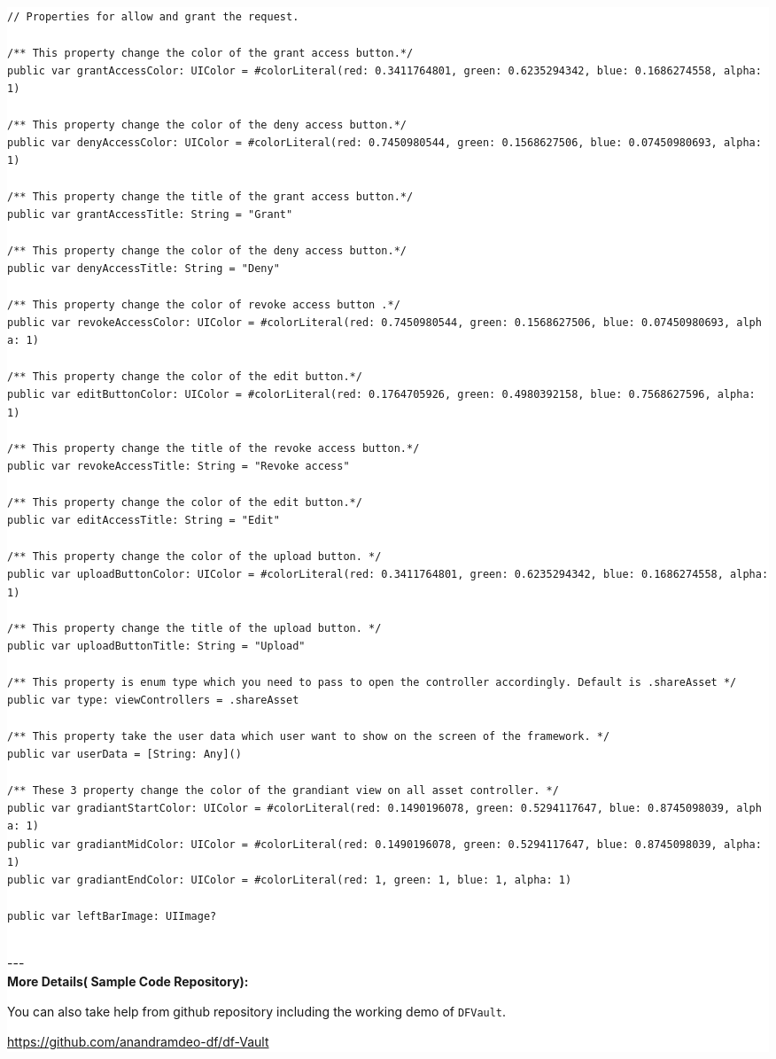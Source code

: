    // Properties for allow and grant the request.
    
    /** This property change the color of the grant access button.*/
    public var grantAccessColor: UIColor = #colorLiteral(red: 0.3411764801, green: 0.6235294342, blue: 0.1686274558, alpha: 1)
    
    /** This property change the color of the deny access button.*/
    public var denyAccessColor: UIColor = #colorLiteral(red: 0.7450980544, green: 0.1568627506, blue: 0.07450980693, alpha: 1)
    
    /** This property change the title of the grant access button.*/
    public var grantAccessTitle: String = "Grant"
    
    /** This property change the color of the deny access button.*/
    public var denyAccessTitle: String = "Deny"
    
    /** This property change the color of revoke access button .*/
    public var revokeAccessColor: UIColor = #colorLiteral(red: 0.7450980544, green: 0.1568627506, blue: 0.07450980693, alpha: 1)
    
    /** This property change the color of the edit button.*/
    public var editButtonColor: UIColor = #colorLiteral(red: 0.1764705926, green: 0.4980392158, blue: 0.7568627596, alpha: 1)
    
    /** This property change the title of the revoke access button.*/
    public var revokeAccessTitle: String = "Revoke access"
    
    /** This property change the color of the edit button.*/
    public var editAccessTitle: String = "Edit"
    
    /** This property change the color of the upload button. */
    public var uploadButtonColor: UIColor = #colorLiteral(red: 0.3411764801, green: 0.6235294342, blue: 0.1686274558, alpha: 1)
    
    /** This property change the title of the upload button. */
    public var uploadButtonTitle: String = "Upload"
    
    /** This property is enum type which you need to pass to open the controller accordingly. Default is .shareAsset */
    public var type: viewControllers = .shareAsset
    
    /** This property take the user data which user want to show on the screen of the framework. */
    public var userData = [String: Any]()
    
    /** These 3 property change the color of the grandiant view on all asset controller. */
    public var gradiantStartColor: UIColor = #colorLiteral(red: 0.1490196078, green: 0.5294117647, blue: 0.8745098039, alpha: 1)
    public var gradiantMidColor: UIColor = #colorLiteral(red: 0.1490196078, green: 0.5294117647, blue: 0.8745098039, alpha: 1)
    public var gradiantEndColor: UIColor = #colorLiteral(red: 1, green: 1, blue: 1, alpha: 1)
    
    public var leftBarImage: UIImage?


<br>
---

<br>
<b>More Details( Sample Code Repository):</b>

You can also take help from github repository including the working demo of  `DFVault`.

https://github.com/anandramdeo-df/df-Vault
